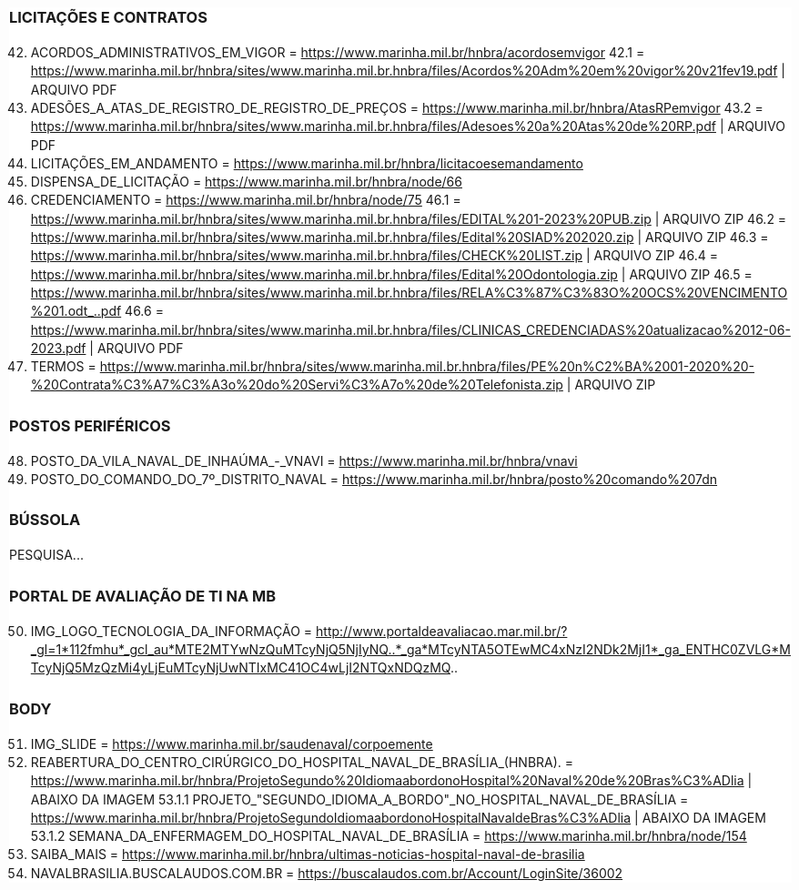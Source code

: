 ### LICITAÇÕES E CONTRATOS

42. ACORDOS_ADMINISTRATIVOS_EM_VIGOR = https://www.marinha.mil.br/hnbra/acordosemvigor
    42.1 = https://www.marinha.mil.br/hnbra/sites/www.marinha.mil.br.hnbra/files/Acordos%20Adm%20em%20vigor%20v21fev19.pdf | ARQUIVO PDF 
43. ADESÕES_A_ATAS_DE_REGISTRO_DE_REGISTRO_DE_PREÇOS = https://www.marinha.mil.br/hnbra/AtasRPemvigor
    43.2 = https://www.marinha.mil.br/hnbra/sites/www.marinha.mil.br.hnbra/files/Adesoes%20a%20Atas%20de%20RP.pdf | ARQUIVO PDF
44. LICITAÇÕES_EM_ANDAMENTO = https://www.marinha.mil.br/hnbra/licitacoesemandamento
45. DISPENSA_DE_LICITAÇÃO = https://www.marinha.mil.br/hnbra/node/66
46. CREDENCIAMENTO = https://www.marinha.mil.br/hnbra/node/75 
    46.1 = https://www.marinha.mil.br/hnbra/sites/www.marinha.mil.br.hnbra/files/EDITAL%201-2023%20PUB.zip | ARQUIVO ZIP 
    46.2 = https://www.marinha.mil.br/hnbra/sites/www.marinha.mil.br.hnbra/files/Edital%20SIAD%202020.zip | ARQUIVO ZIP 
    46.3 = https://www.marinha.mil.br/hnbra/sites/www.marinha.mil.br.hnbra/files/CHECK%20LIST.zip | ARQUIVO ZIP 
    46.4 = https://www.marinha.mil.br/hnbra/sites/www.marinha.mil.br.hnbra/files/Edital%20Odontologia.zip | ARQUIVO ZIP 
    46.5 = https://www.marinha.mil.br/hnbra/sites/www.marinha.mil.br.hnbra/files/RELA%C3%87%C3%83O%20OCS%20VENCIMENTO%201.odt_..pdf
    46.6 = https://www.marinha.mil.br/hnbra/sites/www.marinha.mil.br.hnbra/files/CLINICAS_CREDENCIADAS%20atualizacao%2012-06-2023.pdf | ARQUIVO PDF 
47. TERMOS = https://www.marinha.mil.br/hnbra/sites/www.marinha.mil.br.hnbra/files/PE%20n%C2%BA%2001-2020%20-%20Contrata%C3%A7%C3%A3o%20do%20Servi%C3%A7o%20de%20Telefonista.zip | ARQUIVO ZIP 

### POSTOS PERIFÉRICOS 

48. POSTO_DA_VILA_NAVAL_DE_INHAÚMA_-_VNAVI = https://www.marinha.mil.br/hnbra/vnavi
49. POSTO_DO_COMANDO_DO_7º_DISTRITO_NAVAL = https://www.marinha.mil.br/hnbra/posto%20comando%207dn

### BÚSSOLA

PESQUISA...

### PORTAL DE AVALIAÇÃO DE TI NA MB 

50. IMG_LOGO_TECNOLOGIA_DA_INFORMAÇÃO = http://www.portaldeavaliacao.mar.mil.br/?_gl=1*112fmhu*_gcl_au*MTE2MTYwNzQuMTcyNjQ5NjIyNQ..*_ga*MTcyNTA5OTEwMC4xNzI2NDk2MjI1*_ga_ENTHC0ZVLG*MTcyNjQ5MzQzMi4yLjEuMTcyNjUwNTIxMC41OC4wLjI2NTQxNDQzMQ..

### BODY 
51. IMG_SLIDE = https://www.marinha.mil.br/saudenaval/corpoemente 
52. REABERTURA_DO_CENTRO_CIRÚRGICO_DO_HOSPITAL_NAVAL_DE_BRASÍLIA_(HNBRA). = https://www.marinha.mil.br/hnbra/ProjetoSegundo%20IdiomaabordonoHospital%20Naval%20de%20Bras%C3%ADlia | ABAIXO DA IMAGEM
    53.1.1 PROJETO_"SEGUNDO_IDIOMA_A_BORDO"_NO_HOSPITAL_NAVAL_DE_BRASÍLIA = https://www.marinha.mil.br/hnbra/ProjetoSegundoIdiomaabordonoHospitalNavaldeBras%C3%ADlia | ABAIXO DA IMAGEM 
    53.1.2 SEMANA_DA_ENFERMAGEM_DO_HOSPITAL_NAVAL_DE_BRASÍLIA = https://www.marinha.mil.br/hnbra/node/154 
53. SAIBA_MAIS = https://www.marinha.mil.br/hnbra/ultimas-noticias-hospital-naval-de-brasilia
54. NAVALBRASILIA.BUSCALAUDOS.COM.BR = https://buscalaudos.com.br/Account/LoginSite/36002
